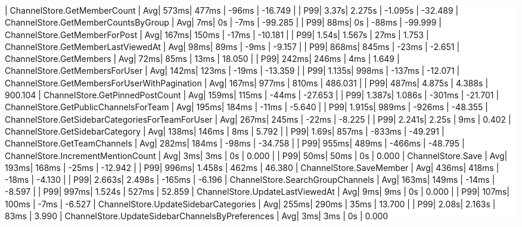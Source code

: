 | ChannelStore.GetMemberCount |  Avg| 573ms| 477ms | -96ms | -16.749
| |  P99| 3.37s| 2.275s | -1.095s | -32.489
| ChannelStore.GetMemberCountsByGroup |  Avg| 7ms| 0s | -7ms | -99.285
| |  P99| 88ms| 0s | -88ms | -99.999
| ChannelStore.GetMemberForPost |  Avg| 167ms| 150ms | -17ms | -10.181
| |  P99| 1.54s| 1.567s | 27ms | 1.753
| ChannelStore.GetMemberLastViewedAt |  Avg| 98ms| 89ms | -9ms | -9.157
| |  P99| 868ms| 845ms | -23ms | -2.651
| ChannelStore.GetMembers |  Avg| 72ms| 85ms | 13ms | 18.050
| |  P99| 242ms| 246ms | 4ms | 1.649
| ChannelStore.GetMembersForUser |  Avg| 142ms| 123ms | -19ms | -13.359
| |  P99| 1.135s| 998ms | -137ms | -12.071
| ChannelStore.GetMembersForUserWithPagination |  Avg| 167ms| 977ms | 810ms | 486.031
| |  P99| 487ms| 4.875s | 4.388s | 900.104
| ChannelStore.GetPinnedPostCount |  Avg| 159ms| 115ms | -44ms | -27.653
| |  P99| 1.387s| 1.086s | -301ms | -21.701
| ChannelStore.GetPublicChannelsForTeam |  Avg| 195ms| 184ms | -11ms | -5.640
| |  P99| 1.915s| 989ms | -926ms | -48.355
| ChannelStore.GetSidebarCategoriesForTeamForUser |  Avg| 267ms| 245ms | -22ms | -8.225
| |  P99| 2.241s| 2.25s | 9ms | 0.402
| ChannelStore.GetSidebarCategory |  Avg| 138ms| 146ms | 8ms | 5.792
| |  P99| 1.69s| 857ms | -833ms | -49.291
| ChannelStore.GetTeamChannels |  Avg| 282ms| 184ms | -98ms | -34.758
| |  P99| 955ms| 489ms | -466ms | -48.795
| ChannelStore.IncrementMentionCount |  Avg| 3ms| 3ms | 0s | 0.000
| |  P99| 50ms| 50ms | 0s | 0.000
| ChannelStore.Save |  Avg| 193ms| 168ms | -25ms | -12.942
| |  P99| 996ms| 1.458s | 462ms | 46.380
| ChannelStore.SaveMember |  Avg| 436ms| 418ms | -18ms | -4.130
| |  P99| 2.663s| 2.498s | -165ms | -6.196
| ChannelStore.SearchGroupChannels |  Avg| 163ms| 149ms | -14ms | -8.597
| |  P99| 997ms| 1.524s | 527ms | 52.859
| ChannelStore.UpdateLastViewedAt |  Avg| 9ms| 9ms | 0s | 0.000
| |  P99| 107ms| 100ms | -7ms | -6.527
| ChannelStore.UpdateSidebarCategories |  Avg| 255ms| 290ms | 35ms | 13.700
| |  P99| 2.08s| 2.163s | 83ms | 3.990
| ChannelStore.UpdateSidebarChannelsByPreferences |  Avg| 3ms| 3ms | 0s | 0.000